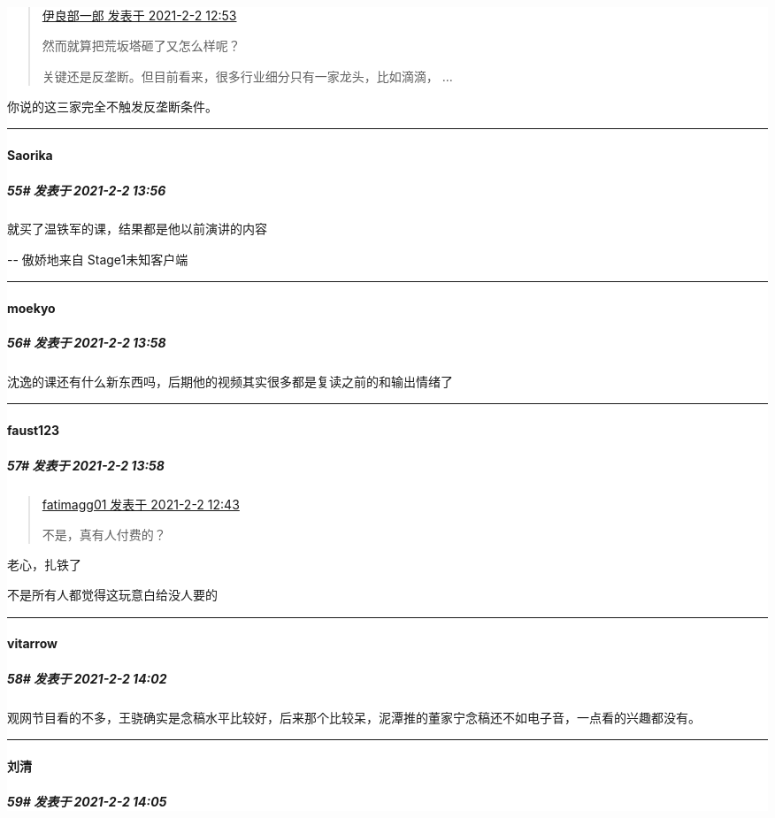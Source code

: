 
<blockquote><a href="httphttps://bbs.saraba1st.com/2b/forum.php?mod=redirect&amp;goto=findpost&amp;pid=50216219&amp;ptid=1985900" target="_blank">伊良部一郎 发表于 2021-2-2 12:53</a>

然而就算把荒坂塔砸了又怎么样呢？


关键还是反垄断。但目前看来，很多行业细分只有一家龙头，比如滴滴， ...</blockquote>
你说的这三家完全不触发反垄断条件。


-----

####  Saorika  
##### 55#       发表于 2021-2-2 13:56


就买了温铁军的课，结果都是他以前演讲的内容

 -- 傲娇地来自 Stage1未知客户端


-----

####  moekyo  
##### 56#       发表于 2021-2-2 13:58


沈逸的课还有什么新东西吗，后期他的视频其实很多都是复读之前的和输出情绪了


-----

####  faust123  
##### 57#       发表于 2021-2-2 13:58


<blockquote><a href="httphttps://bbs.saraba1st.com/2b/forum.php?mod=redirect&amp;goto=findpost&amp;pid=50216103&amp;ptid=1985900" target="_blank">fatimagg01 发表于 2021-2-2 12:43</a>

不是，真有人付费的？</blockquote>
老心，扎铁了

不是所有人都觉得这玩意白给没人要的


-----

####  vitarrow  
##### 58#       发表于 2021-2-2 14:02


观网节目看的不多，王骁确实是念稿水平比较好，后来那个比较呆，泥潭推的董家宁念稿还不如电子音，一点看的兴趣都没有。


-----

####  刘清  
##### 59#       发表于 2021-2-2 14:05

